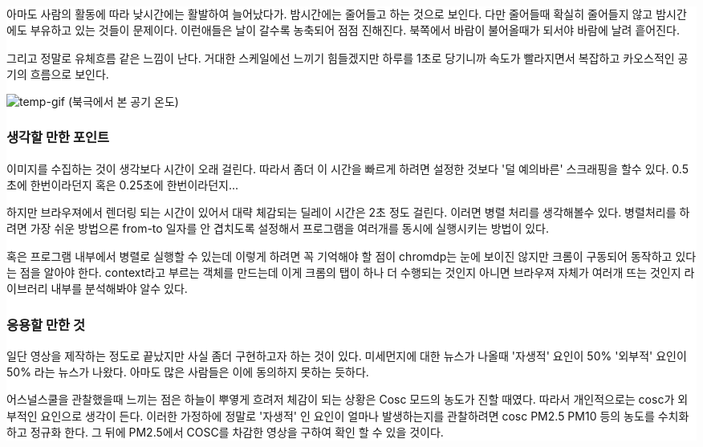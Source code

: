 아마도 사람의 활동에 따라 낮시간에는 활발하여 늘어났다가.
밤시간에는 줄어들고 하는 것으로 보인다. 
다만 줄어들때 확실히 줄어들지 않고 밤시간에도 부유하고 있는 것들이 문제이다. 
이런애들은 날이 갈수록 농축되어 점점 진해진다. 
북쪽에서 바람이 불어올때가 되서야 바람에 날려 흩어진다.

그리고 정말로 유체흐름 같은 느낌이 난다. 거대한 스케일에선 
느끼기 힘들겠지만 하루를 1초로 당기니까 속도가 빨라지면서 복잡하고 카오스적인
공기의 흐름으로 보인다.

![temp-gif](https://github.com/doongchoong/dustscrap/blob/main/temp.gif?raw=true)
(북극에서 본 공기 온도)

### 생각할 만한 포인트

이미지를 수집하는 것이 생각보다 시간이 오래 걸린다. 따라서 좀더 이 시간을 빠르게 하려면 설정한 것보다 '덜 예의바른' 스크래핑을 할수 있다. 0.5초에 한번이라던지 혹은 0.25초에 한번이라던지... 

하지만 브라우져에서 렌더링 되는 시간이 있어서 대략 체감되는 딜레이 시간은 2초 정도 걸린다. 이러면 병렬 처리를 생각해볼수 있다. 
병렬처리를 하려면 가장 쉬운 방법으론  from-to 일자를 안 겹치도록 설정해서 
프로그램을 여러개를 동시에 실행시키는 방법이 있다. 

혹은 프로그램 내부에서 병렬로 실행할 수 있는데 이렇게 하려면 꼭 기억해야 할 점이 chromdp는 눈에 보이진 않지만 크롬이 구동되어 동작하고 있다는 점을 알아야 한다. context라고 부르는 객체를 만드는데 이게  크롬의 탭이 하나 더 수행되는 것인지 아니면 브라우져 자체가 여러개 뜨는 것인지 라이브러리 내부를 분석해봐야 알수 있다.


### 응용할 만한 것

일단 영상을 제작하는 정도로 끝났지만 사실 좀더 구현하고자 하는 것이 있다.
미세먼지에 대한 뉴스가 나올때  '자생적' 요인이 50% '외부적' 요인이 50% 라는 뉴스가 나왔다. 아마도 많은 사람들은 이에 동의하지 못하는 듯하다. 

어스널스쿨을 관찰했을때 느끼는 점은 하늘이 뿌옇게 흐려저 체감이 되는 상황은 Cosc 모드의 농도가 진할 때였다. 따라서 개인적으로는 cosc가 외부적인 요인으로 생각이 든다. 이러한 가정하에 정말로 '자생적' 인 요인이 얼마나 발생하는지를 관찰하려면  cosc PM2.5 PM10 등의 농도를 수치화 하고 정규화 한다. 그 뒤에  PM2.5에서 COSC를 차감한 영상을 구하여 확인 할 수 있을 것이다.   



